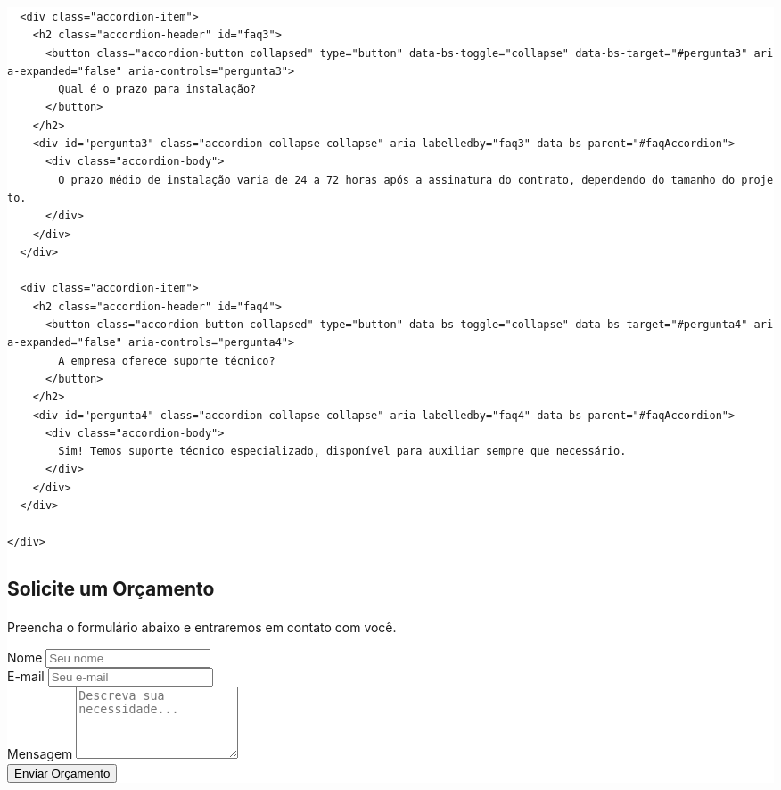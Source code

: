       <div class="accordion-item">
        <h2 class="accordion-header" id="faq3">
          <button class="accordion-button collapsed" type="button" data-bs-toggle="collapse" data-bs-target="#pergunta3" aria-expanded="false" aria-controls="pergunta3">
            Qual é o prazo para instalação?
          </button>
        </h2>
        <div id="pergunta3" class="accordion-collapse collapse" aria-labelledby="faq3" data-bs-parent="#faqAccordion">
          <div class="accordion-body">
            O prazo médio de instalação varia de 24 a 72 horas após a assinatura do contrato, dependendo do tamanho do projeto.
          </div>
        </div>
      </div>

      <div class="accordion-item">
        <h2 class="accordion-header" id="faq4">
          <button class="accordion-button collapsed" type="button" data-bs-toggle="collapse" data-bs-target="#pergunta4" aria-expanded="false" aria-controls="pergunta4">
            A empresa oferece suporte técnico?
          </button>
        </h2>
        <div id="pergunta4" class="accordion-collapse collapse" aria-labelledby="faq4" data-bs-parent="#faqAccordion">
          <div class="accordion-body">
            Sim! Temos suporte técnico especializado, disponível para auxiliar sempre que necessário.
          </div>
        </div>
      </div>

    </div>
  </section>

  
  <section id="orcamento" class="container my-5">
    <div class="text-center">
      <h2>Solicite um Orçamento</h2>
      <p class="text-muted">Preencha o formulário abaixo e entraremos em contato com você.</p>
    </div>
    <form id="orcamentoForm" class="p-4 shadow rounded bg-light mt-3">
      <div class="mb-3">
        <label class="form-label">Nome</label>
        <input type="text" name="from_name" class="form-control" placeholder="Seu nome" required>
      </div>
      <div class="mb-3">
        <label class="form-label">E-mail</label>
        <input type="email" name="reply_to" class="form-control" placeholder="Seu e-mail" required>
      </div>
      <div class="mb-3">
        <label class="form-label">Mensagem</label>
        <textarea name="message" class="form-control" rows="5" placeholder="Descreva sua necessidade..." required></textarea>
      </div>
      <button type="submit" class="btn btn-primary w-100">Enviar Orçamento</button>
      <p id="statusMsg" class="mt-3 fw-bold"></p>
    </form>
  </section>
